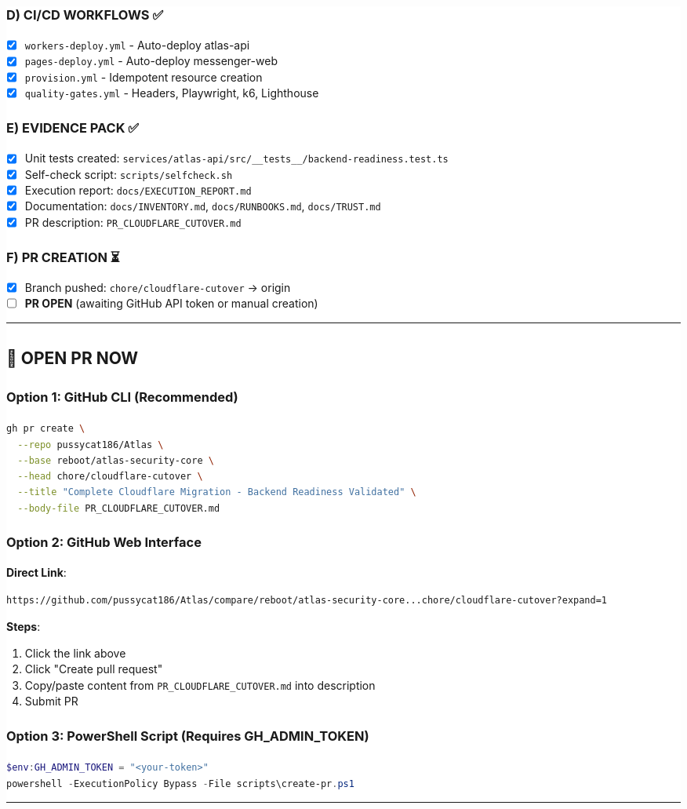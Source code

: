 ### D) CI/CD WORKFLOWS ✅
- [x] `workers-deploy.yml` - Auto-deploy atlas-api
- [x] `pages-deploy.yml` - Auto-deploy messenger-web
- [x] `provision.yml` - Idempotent resource creation
- [x] `quality-gates.yml` - Headers, Playwright, k6, Lighthouse

### E) EVIDENCE PACK ✅
- [x] Unit tests created: `services/atlas-api/src/__tests__/backend-readiness.test.ts`
- [x] Self-check script: `scripts/selfcheck.sh`
- [x] Execution report: `docs/EXECUTION_REPORT.md`
- [x] Documentation: `docs/INVENTORY.md`, `docs/RUNBOOKS.md`, `docs/TRUST.md`
- [x] PR description: `PR_CLOUDFLARE_CUTOVER.md`

### F) PR CREATION ⏳
- [x] Branch pushed: `chore/cloudflare-cutover` → origin
- [ ] **PR OPEN** (awaiting GitHub API token or manual creation)

---

## 🚀 OPEN PR NOW

### Option 1: GitHub CLI (Recommended)
```bash
gh pr create \
  --repo pussycat186/Atlas \
  --base reboot/atlas-security-core \
  --head chore/cloudflare-cutover \
  --title "Complete Cloudflare Migration - Backend Readiness Validated" \
  --body-file PR_CLOUDFLARE_CUTOVER.md
```

### Option 2: GitHub Web Interface
**Direct Link**:
```
https://github.com/pussycat186/Atlas/compare/reboot/atlas-security-core...chore/cloudflare-cutover?expand=1
```

**Steps**:
1. Click the link above
2. Click "Create pull request"
3. Copy/paste content from `PR_CLOUDFLARE_CUTOVER.md` into description
4. Submit PR

### Option 3: PowerShell Script (Requires GH_ADMIN_TOKEN)
```powershell
$env:GH_ADMIN_TOKEN = "<your-token>"
powershell -ExecutionPolicy Bypass -File scripts\create-pr.ps1
```

---
